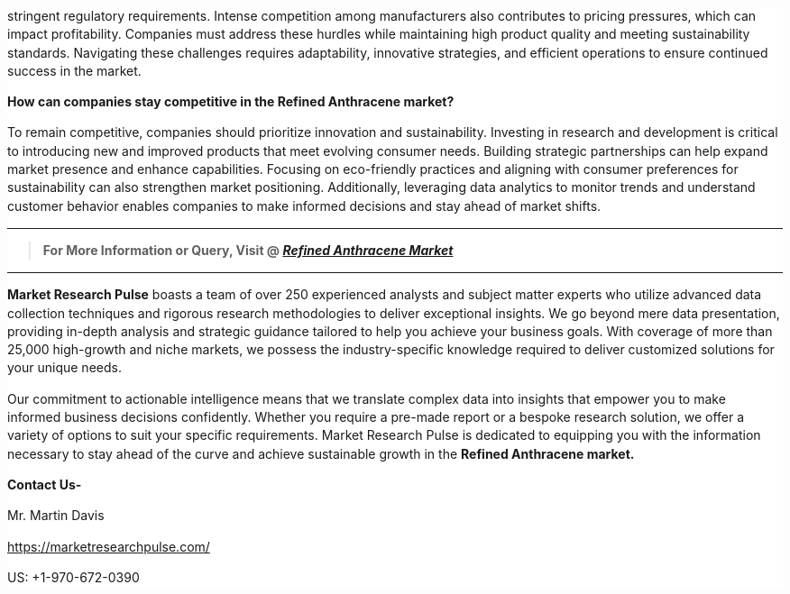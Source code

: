 stringent regulatory requirements. Intense competition among manufacturers also contributes to pricing pressures, which can impact profitability. Companies must address these hurdles while maintaining high product quality and meeting sustainability standards. Navigating these challenges requires adaptability, innovative strategies, and efficient operations to ensure continued success in the market.</p><p><strong>How can companies stay competitive in the Refined Anthracene market?</strong></p><p>To remain competitive, companies should prioritize innovation and sustainability. Investing in research and development is critical to introducing new and improved products that meet evolving consumer needs. Building strategic partnerships can help expand market presence and enhance capabilities. Focusing on eco-friendly practices and aligning with consumer preferences for sustainability can also strengthen market positioning. Additionally, leveraging data analytics to monitor trends and understand customer behavior enables companies to make informed decisions and stay ahead of market shifts.</p><hr /><blockquote><p><strong>For More Information or Query, Visit @&nbsp;<em><a href="https://marketresearchpulse.com/report/15332/refined-anthracene-market?utm_source=Linkedin&utm_medium=0116">Refined Anthracene Market</a></em></strong></p></blockquote><hr /><p><strong>Market Research Pulse</strong> boasts a team of over 250 experienced analysts and subject matter experts who utilize advanced data collection techniques and rigorous research methodologies to deliver exceptional insights. We go beyond mere data presentation, providing in-depth analysis and strategic guidance tailored to help you achieve your business goals. With coverage of more than 25,000 high-growth and niche markets, we possess the industry-specific knowledge required to deliver customized solutions for your unique needs.</p><p>Our commitment to actionable intelligence means that we translate complex data into insights that empower you to make informed business decisions confidently. Whether you require a pre-made report or a bespoke research solution, we offer a variety of options to suit your specific requirements. Market Research Pulse is dedicated to equipping you with the information necessary to stay ahead of the curve and achieve sustainable growth in the <strong>Refined Anthracene market.</strong></p><p><strong>Contact Us-</strong></p><p>Mr. Martin Davis</p><p>https://marketresearchpulse.com/</p><p>US: +1-970-672-0390</p>
